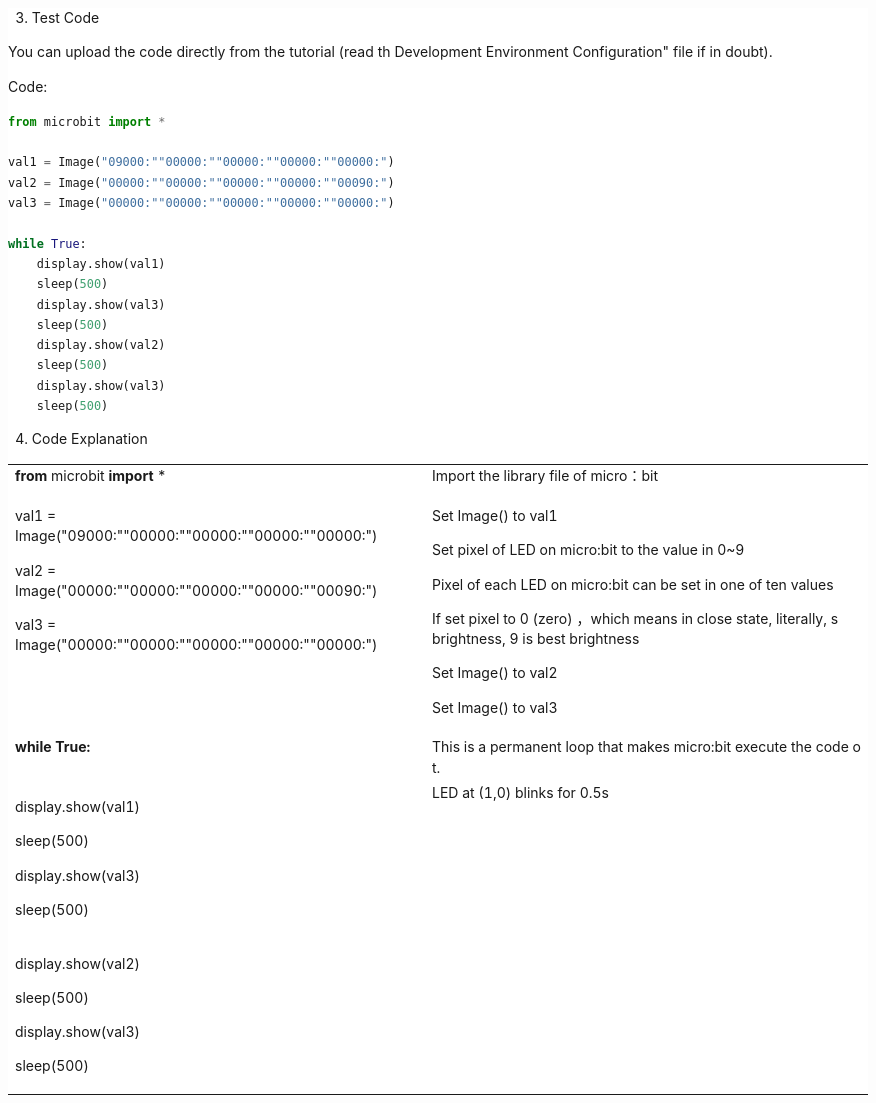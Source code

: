 3. Test Code

You can upload the code directly from the tutorial (read th Development Environment Configuration" file if in doubt).

Code:

```python
from microbit import *

val1 = Image("09000:""00000:""00000:""00000:""00000:")
val2 = Image("00000:""00000:""00000:""00000:""00090:")
val3 = Image("00000:""00000:""00000:""00000:""00000:")

while True:
    display.show(val1)
    sleep(500)
    display.show(val3)
    sleep(500)
    display.show(val2)
    sleep(500)
    display.show(val3)
    sleep(500)

```

4. Code Explanation

<table>
<colgroup>
<col style="width: 48%" />
<col style="width: 51%" />
</colgroup>
<tbody>
<tr class="odd">
<td><strong>from</strong> microbit <strong>import</strong> *</td>
<td>Import the library file of micro：bit</td>
</tr>
<tr class="even">
<td><p>val1 = Image("09000:""00000:""00000:""00000:""00000:")</p>
<p>val2 = Image("00000:""00000:""00000:""00000:""00090:")</p>
<p>val3 = Image("00000:""00000:""00000:""00000:""00000:")</p></td>
<td><p>Set Image() to val1</p>
<p>Set pixel of LED on micro:bit to the value in 0~9</p>
<p>Pixel of each LED on micro:bit can be set in one of ten values</p>
<p>If set pixel to 0 (zero) ，which means in close state, literally,  s brightness, 9 is best brightness</p>
<p>Set Image() to val2</p>
<p>Set Image() to val3</p></td>
</tr>
<tr class="odd">
<td><strong>while True:</strong></td>
<td>This is a permanent loop that makes micro:bit execute the code o t.</td>
</tr>
<tr class="even">
<td><p>display.show(val1)</p>
<p>sleep(500)</p>
<p>display.show(val3)</p>
<p>sleep(500)</p></td>
<td>LED at (1,0) blinks for 0.5s</td>
</tr>
<tr class="odd">
<td><p>display.show(val2)</p>
<p>sleep(500)</p>
<p>display.show(val3)</p>
<p>sleep(500)</p></td>